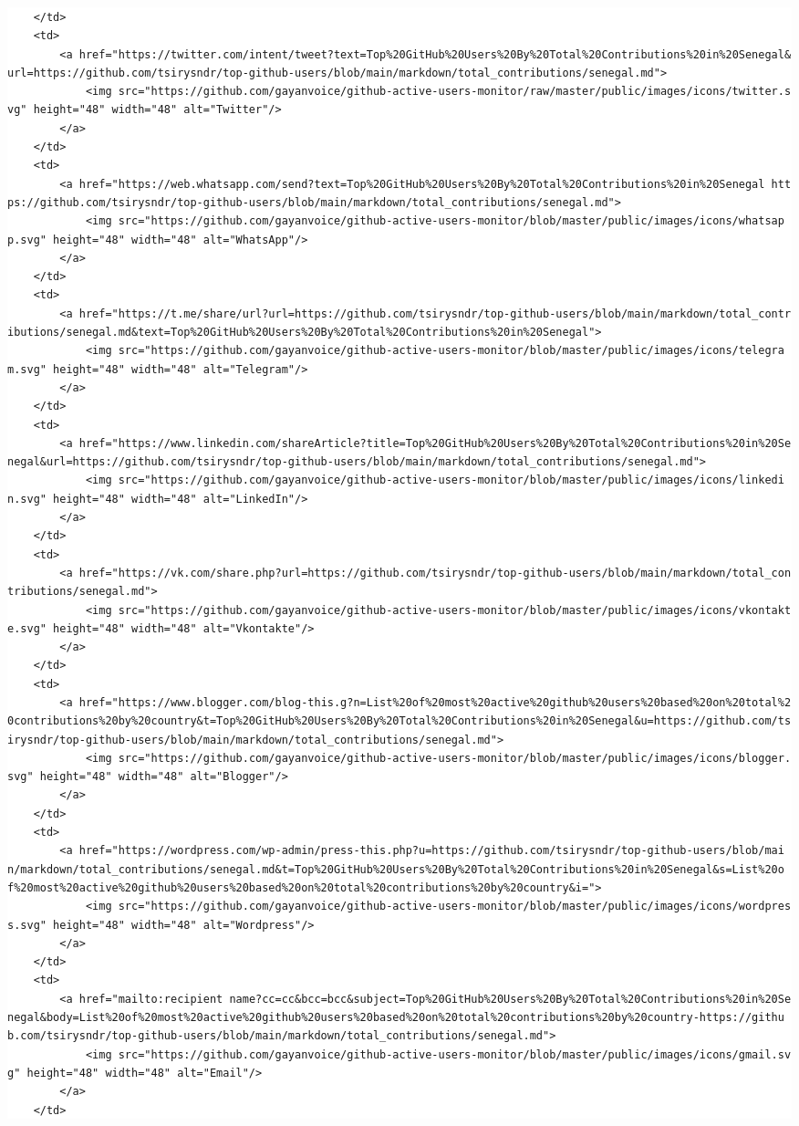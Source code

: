 		</td>
		<td>
			<a href="https://twitter.com/intent/tweet?text=Top%20GitHub%20Users%20By%20Total%20Contributions%20in%20Senegal&url=https://github.com/tsirysndr/top-github-users/blob/main/markdown/total_contributions/senegal.md">
				<img src="https://github.com/gayanvoice/github-active-users-monitor/raw/master/public/images/icons/twitter.svg" height="48" width="48" alt="Twitter"/>
			</a>
		</td>
		<td>
			<a href="https://web.whatsapp.com/send?text=Top%20GitHub%20Users%20By%20Total%20Contributions%20in%20Senegal https://github.com/tsirysndr/top-github-users/blob/main/markdown/total_contributions/senegal.md">
				<img src="https://github.com/gayanvoice/github-active-users-monitor/blob/master/public/images/icons/whatsapp.svg" height="48" width="48" alt="WhatsApp"/>
			</a>
		</td>
		<td>
			<a href="https://t.me/share/url?url=https://github.com/tsirysndr/top-github-users/blob/main/markdown/total_contributions/senegal.md&text=Top%20GitHub%20Users%20By%20Total%20Contributions%20in%20Senegal">
				<img src="https://github.com/gayanvoice/github-active-users-monitor/blob/master/public/images/icons/telegram.svg" height="48" width="48" alt="Telegram"/>
			</a>
		</td>
		<td>
			<a href="https://www.linkedin.com/shareArticle?title=Top%20GitHub%20Users%20By%20Total%20Contributions%20in%20Senegal&url=https://github.com/tsirysndr/top-github-users/blob/main/markdown/total_contributions/senegal.md">
				<img src="https://github.com/gayanvoice/github-active-users-monitor/blob/master/public/images/icons/linkedin.svg" height="48" width="48" alt="LinkedIn"/>
			</a>
		</td>
		<td>
			<a href="https://vk.com/share.php?url=https://github.com/tsirysndr/top-github-users/blob/main/markdown/total_contributions/senegal.md">
				<img src="https://github.com/gayanvoice/github-active-users-monitor/blob/master/public/images/icons/vkontakte.svg" height="48" width="48" alt="Vkontakte"/>
			</a>
		</td>
		<td>
			<a href="https://www.blogger.com/blog-this.g?n=List%20of%20most%20active%20github%20users%20based%20on%20total%20contributions%20by%20country&t=Top%20GitHub%20Users%20By%20Total%20Contributions%20in%20Senegal&u=https://github.com/tsirysndr/top-github-users/blob/main/markdown/total_contributions/senegal.md">
				<img src="https://github.com/gayanvoice/github-active-users-monitor/blob/master/public/images/icons/blogger.svg" height="48" width="48" alt="Blogger"/>
			</a>
		</td>
		<td>
			<a href="https://wordpress.com/wp-admin/press-this.php?u=https://github.com/tsirysndr/top-github-users/blob/main/markdown/total_contributions/senegal.md&t=Top%20GitHub%20Users%20By%20Total%20Contributions%20in%20Senegal&s=List%20of%20most%20active%20github%20users%20based%20on%20total%20contributions%20by%20country&i=">
				<img src="https://github.com/gayanvoice/github-active-users-monitor/blob/master/public/images/icons/wordpress.svg" height="48" width="48" alt="Wordpress"/>
			</a>
		</td>
		<td>
			<a href="mailto:recipient name?cc=cc&bcc=bcc&subject=Top%20GitHub%20Users%20By%20Total%20Contributions%20in%20Senegal&body=List%20of%20most%20active%20github%20users%20based%20on%20total%20contributions%20by%20country-https://github.com/tsirysndr/top-github-users/blob/main/markdown/total_contributions/senegal.md">
				<img src="https://github.com/gayanvoice/github-active-users-monitor/blob/master/public/images/icons/gmail.svg" height="48" width="48" alt="Email"/>
			</a>
		</td>